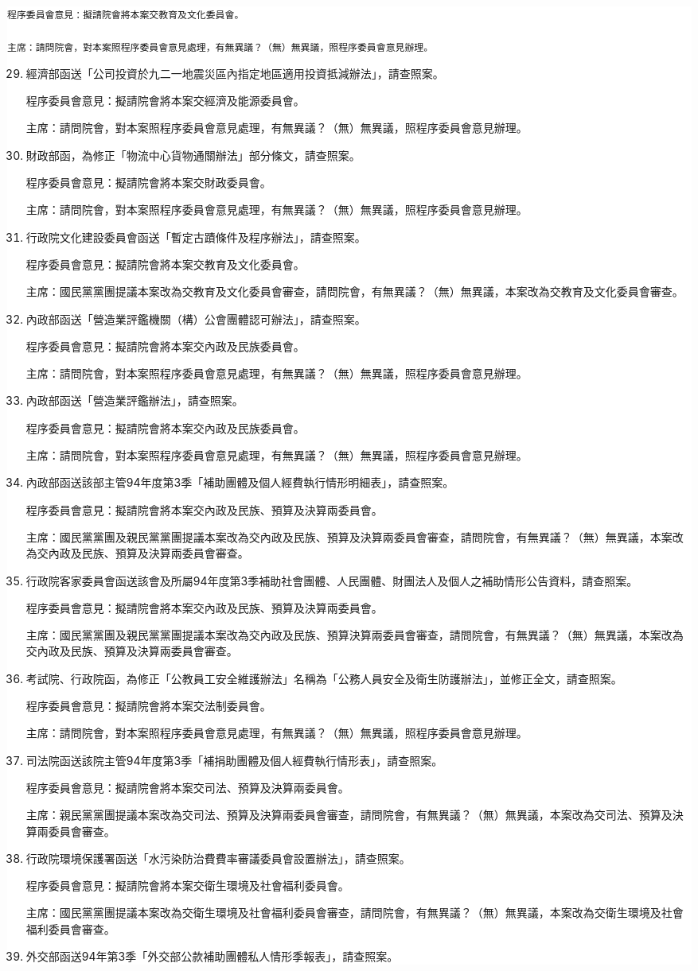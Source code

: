     程序委員會意見：擬請院會將本案交教育及文化委員會。

    主席：請問院會，對本案照程序委員會意見處理，有無異議？（無）無異議，照程序委員會意見辦理。

29. 經濟部函送「公司投資於九二一地震災區內指定地區適用投資抵減辦法」，請查照案。

    程序委員會意見：擬請院會將本案交經濟及能源委員會。

    主席：請問院會，對本案照程序委員會意見處理，有無異議？（無）無異議，照程序委員會意見辦理。

30. 財政部函，為修正「物流中心貨物通關辦法」部分條文，請查照案。

    程序委員會意見：擬請院會將本案交財政委員會。

    主席：請問院會，對本案照程序委員會意見處理，有無異議？（無）無異議，照程序委員會意見辦理。

31. 行政院文化建設委員會函送「暫定古蹟條件及程序辦法」，請查照案。

    程序委員會意見：擬請院會將本案交教育及文化委員會。

    主席：國民黨黨團提議本案改為交教育及文化委員會審查，請問院會，有無異議？（無）無異議，本案改為交教育及文化委員會審查。

32. 內政部函送「營造業評鑑機關（構）公會團體認可辦法」，請查照案。

    程序委員會意見：擬請院會將本案交內政及民族委員會。

    主席：請問院會，對本案照程序委員會意見處理，有無異議？（無）無異議，照程序委員會意見辦理。

33. 內政部函送「營造業評鑑辦法」，請查照案。

    程序委員會意見：擬請院會將本案交內政及民族委員會。

    主席：請問院會，對本案照程序委員會意見處理，有無異議？（無）無異議，照程序委員會意見辦理。

34. 內政部函送該部主管94年度第3季「補助團體及個人經費執行情形明細表」，請查照案。

    程序委員會意見：擬請院會將本案交內政及民族、預算及決算兩委員會。

    主席：國民黨黨團及親民黨黨團提議本案改為交內政及民族、預算及決算兩委員會審查，請問院會，有無異議？（無）無異議，本案改為交內政及民族、預算及決算兩委員會審查。

35. 行政院客家委員會函送該會及所屬94年度第3季補助社會團體、人民團體、財團法人及個人之補助情形公告資料，請查照案。

    程序委員會意見：擬請院會將本案交內政及民族、預算及決算兩委員會。

    主席：國民黨黨團及親民黨黨團提議本案改為交內政及民族、預算決算兩委員會審查，請問院會，有無異議？（無）無異議，本案改為交內政及民族、預算及決算兩委員會審查。

36. 考試院、行政院函，為修正「公教員工安全維護辦法」名稱為「公務人員安全及衛生防護辦法」，並修正全文，請查照案。

    程序委員會意見：擬請院會將本案交法制委員會。

    主席：請問院會，對本案照程序委員會意見處理，有無異議？（無）無異議，照程序委員會意見辦理。

37. 司法院函送該院主管94年度第3季「補捐助團體及個人經費執行情形表」，請查照案。

    程序委員會意見：擬請院會將本案交司法、預算及決算兩委員會。

    主席：親民黨黨團提議本案改為交司法、預算及決算兩委員會審查，請問院會，有無異議？（無）無異議，本案改為交司法、預算及決算兩委員會審查。

38. 行政院環境保護署函送「水污染防治費費率審議委員會設置辦法」，請查照案。

    程序委員會意見：擬請院會將本案交衛生環境及社會福利委員會。

    主席：國民黨黨團提議本案改為交衛生環境及社會福利委員會審查，請問院會，有無異議？（無）無異議，本案改為交衛生環境及社會福利委員會審查。

39. 外交部函送94年第3季「外交部公款補助團體私人情形季報表」，請查照案。
